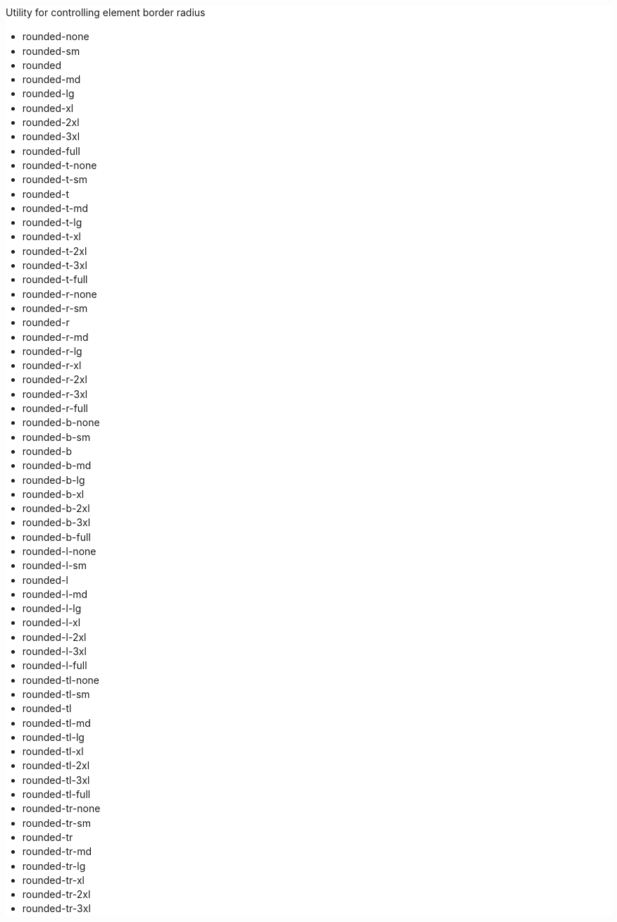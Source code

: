 Utility for controlling element border radius

- rounded-none
- rounded-sm
- rounded
- rounded-md
- rounded-lg
- rounded-xl
- rounded-2xl
- rounded-3xl
- rounded-full
- rounded-t-none
- rounded-t-sm
- rounded-t
- rounded-t-md
- rounded-t-lg
- rounded-t-xl
- rounded-t-2xl
- rounded-t-3xl
- rounded-t-full
- rounded-r-none
- rounded-r-sm
- rounded-r
- rounded-r-md
- rounded-r-lg
- rounded-r-xl
- rounded-r-2xl
- rounded-r-3xl
- rounded-r-full
- rounded-b-none
- rounded-b-sm
- rounded-b
- rounded-b-md
- rounded-b-lg
- rounded-b-xl
- rounded-b-2xl
- rounded-b-3xl
- rounded-b-full
- rounded-l-none
- rounded-l-sm
- rounded-l
- rounded-l-md
- rounded-l-lg
- rounded-l-xl
- rounded-l-2xl
- rounded-l-3xl
- rounded-l-full
- rounded-tl-none
- rounded-tl-sm
- rounded-tl
- rounded-tl-md
- rounded-tl-lg
- rounded-tl-xl
- rounded-tl-2xl
- rounded-tl-3xl
- rounded-tl-full
- rounded-tr-none
- rounded-tr-sm
- rounded-tr
- rounded-tr-md
- rounded-tr-lg
- rounded-tr-xl
- rounded-tr-2xl
- rounded-tr-3xl